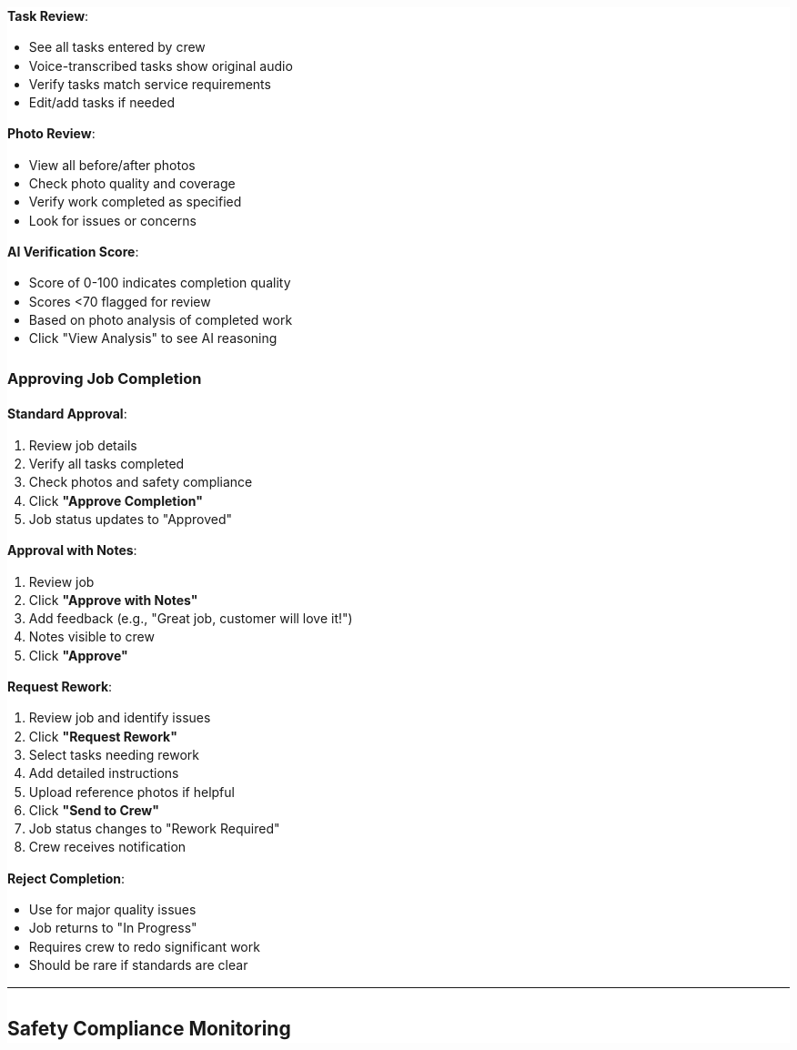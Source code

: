 **Task Review**:
- See all tasks entered by crew
- Voice-transcribed tasks show original audio
- Verify tasks match service requirements
- Edit/add tasks if needed

**Photo Review**:
- View all before/after photos
- Check photo quality and coverage
- Verify work completed as specified
- Look for issues or concerns

**AI Verification Score**:
- Score of 0-100 indicates completion quality
- Scores <70 flagged for review
- Based on photo analysis of completed work
- Click "View Analysis" to see AI reasoning

### Approving Job Completion

**Standard Approval**:
1. Review job details
2. Verify all tasks completed
3. Check photos and safety compliance
4. Click **"Approve Completion"**
5. Job status updates to "Approved"

**Approval with Notes**:
1. Review job
2. Click **"Approve with Notes"**
3. Add feedback (e.g., "Great job, customer will love it!")
4. Notes visible to crew
5. Click **"Approve"**

**Request Rework**:
1. Review job and identify issues
2. Click **"Request Rework"**
3. Select tasks needing rework
4. Add detailed instructions
5. Upload reference photos if helpful
6. Click **"Send to Crew"**
7. Job status changes to "Rework Required"
8. Crew receives notification

**Reject Completion**:
- Use for major quality issues
- Job returns to "In Progress"
- Requires crew to redo significant work
- Should be rare if standards are clear

---

## Safety Compliance Monitoring
